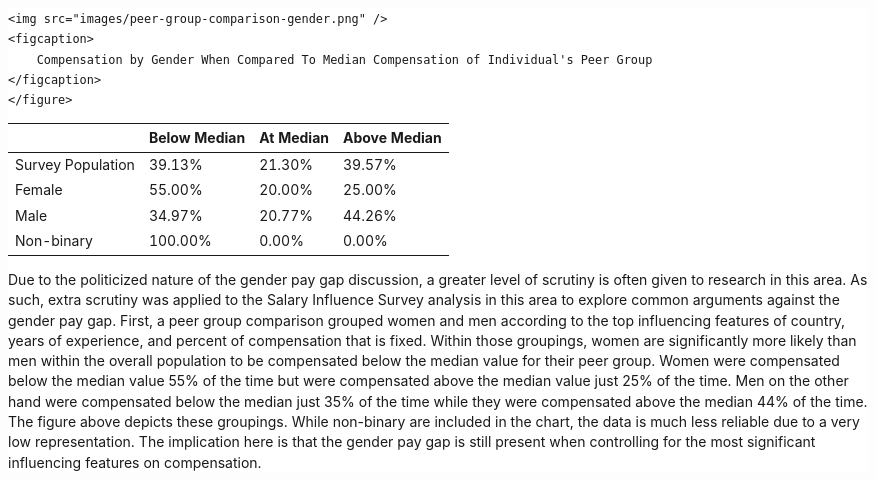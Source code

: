     <img src="images/peer-group-comparison-gender.png" />
    <figcaption>
        Compensation by Gender When Compared To Median Compensation of Individual's Peer Group
    </figcaption>
    </figure>
</a>

|                   | Below Median | At Median | Above Median |
|-------------------|--------------|-----------|--------------|
| Survey Population | 39.13%       | 21.30%    | 39.57%       |
| Female            | 55.00%       | 20.00%    | 25.00%       |
| Male              | 34.97%       | 20.77%    | 44.26%       |
| Non-binary        | 100.00%      | 0.00%     | 0.00%        |

Due to the politicized nature of the gender pay gap discussion, a greater level of scrutiny is often given to research in this area. As such, extra scrutiny was applied to the Salary Influence Survey analysis in this area to explore common arguments against the gender pay gap. First, a peer group comparison grouped women and men according to the top influencing features of country, years of experience, and percent of compensation that is fixed. Within those groupings, women are significantly more likely than men within the overall population to be compensated below the median value for their peer group. Women were compensated below the median value 55% of the time but were compensated above the median value just 25% of the time. Men on the other hand were compensated below the median just 35% of the time while they were compensated above the median 44% of the time. The figure above depicts these groupings. While non-binary are included in the chart, the data is much less reliable due to a very low representation. The implication here is that the gender pay gap is still present when controlling for the most significant influencing features on compensation.
